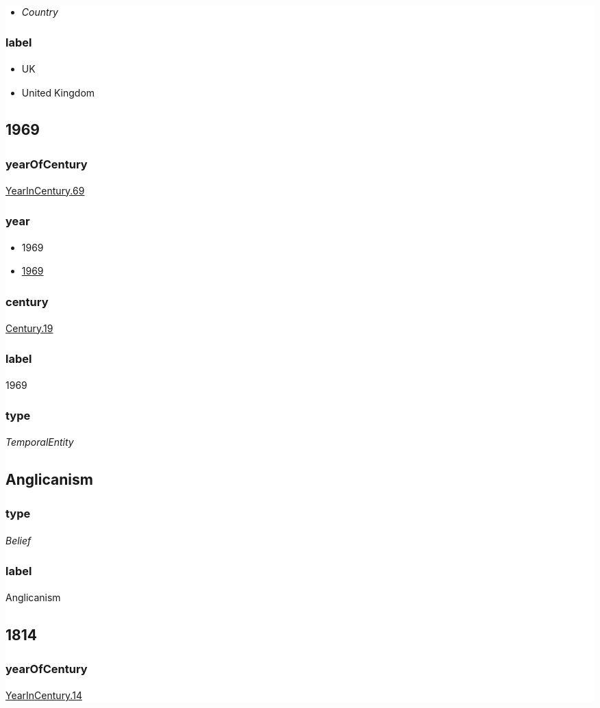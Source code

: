  - *Country*

### label

 - UK

 - United Kingdom

## 1969

### yearOfCentury


[YearInCentury.69](#YearInCentury.69)

### year

 - 1969

 - [1969](#1969)

### century


[Century.19](#Century.19)

### label


1969

### type


*TemporalEntity*

## Anglicanism

### type


*Belief*

### label


Anglicanism

## 1814

### yearOfCentury


[YearInCentury.14](#YearInCentury.14)
